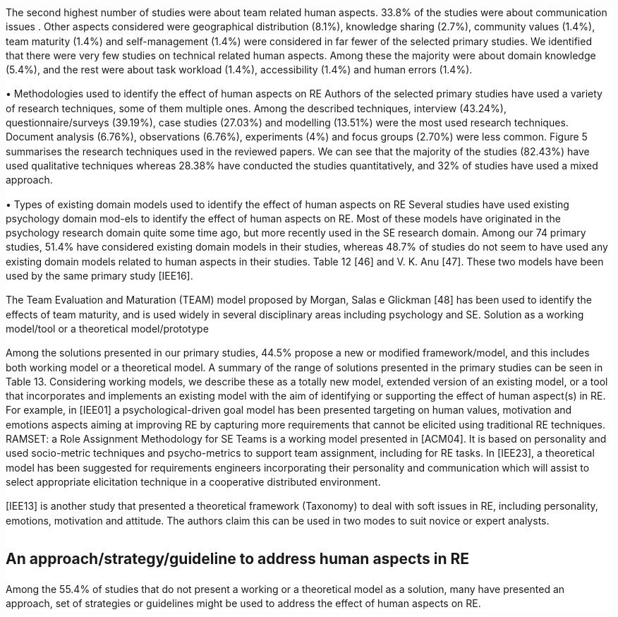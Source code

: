 The second highest number of studies were about team related human aspects. 33.8% of the studies were about communication issues . Other aspects considered were geographical distribution (8.1%), knowledge sharing (2.7%), community values (1.4%), team maturity (1.4%) and self-management (1.4%) were considered in far fewer of the selected primary studies. We identified that there were very few studies on technical related human aspects. Among these the majority were about domain knowledge (5.4%), and the rest were about task workload (1.4%), accessibility (1.4%) and human errors (1.4%).

• Methodologies used to identify the effect of human aspects on RE Authors of the selected primary studies have used a variety of research techniques, some of them multiple ones. Among the described techniques, interview (43.24%), questionnaire/surveys (39.19%), case studies (27.03%) and modelling (13.51%) were the most used research techniques. Document    analysis (6.76%), observations (6.76%), experiments (4%) and focus groups (2.70%) were less common. Figure 5 summarises the research techniques used in the reviewed papers. We can see that the majority of the studies (82.43%) have used qualitative techniques whereas 28.38% have conducted the studies quantitatively, and 32% of studies have used a mixed approach.

• Types of existing domain models used to identify the effect of human aspects on RE Several studies have used existing psychology domain mod-els to identify the effect of human aspects on RE. Most of these models have originated in the psychology research domain quite some time ago, but more recently used in the SE research domain. Among our 74 primary studies, 51.4% have considered existing domain models in their studies, whereas 48.7% of studies do not seem to have used any existing domain models related to human aspects in their studies. Table 12 [46] and V. K. Anu [47]. These two models have been used by the same primary study [IEE16].

The Team Evaluation and Maturation (TEAM) model proposed by Morgan, Salas e Glickman [48] has been used to identify the effects of team maturity, and is used widely in several disciplinary areas including psychology and SE. Solution as a working model/tool or a theoretical model/prototype

Among the solutions presented in our primary studies, 44.5% propose a new or modified framework/model, and this includes both working model or a theoretical model. A summary of the range of solutions presented in the primary studies can be seen in Table 13. Considering working models, we describe these as a totally new model, extended version of an existing model, or a tool that incorporates and implements an existing model with the aim of identifying or supporting the effect of human aspect(s) in RE. For example, in [IEE01] a psychological-driven goal model has been presented targeting on human values, motivation and emotions aspects aiming at improving RE by capturing more requirements that cannot be elicited using traditional RE techniques. RAMSET: a Role Assignment Methodology for SE Teams is a working model presented in [ACM04]. It is based on personality and used socio-metric techniques and psycho-metrics to support team assignment, including for RE tasks. In [IEE23], a theoretical model has been suggested for requirements engineers incorporating their personality and communication which will assist to select appropriate elicitation technique in a cooperative distributed environment.

[IEE13] is another study that presented a theoretical framework (Taxonomy) to deal with soft issues in RE, including personality, emotions, motivation and attitude. The authors claim this can be used in two modes to suit novice or expert analysts.


## An approach/strategy/guideline to address human aspects in RE

Among the 55.4% of studies that do not present a working or a theoretical model as a solution, many have presented an approach, set of strategies or guidelines might be used to address the effect of human aspects on RE.
